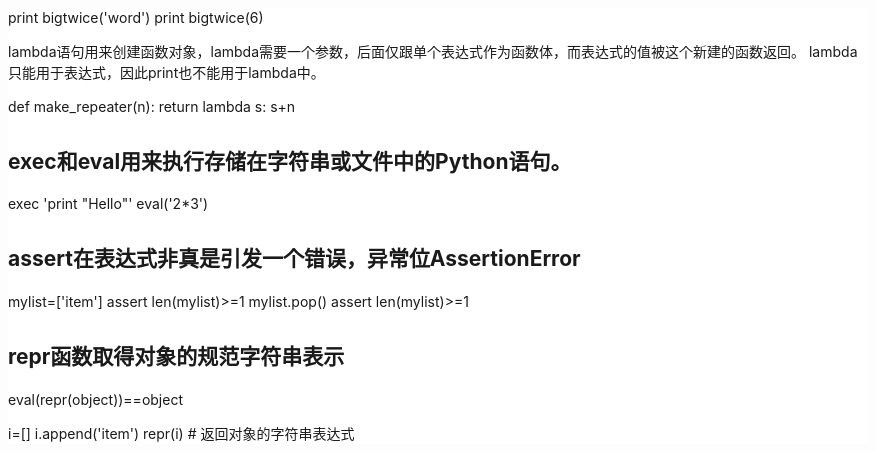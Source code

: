 print bigtwice('word')
print bigtwice(6)





lambda语句用来创建函数对象，lambda需要一个参数，后面仅跟单个表达式作为函数体，而表达式的值被这个新建的函数返回。
lambda只能用于表达式，因此print也不能用于lambda中。



def make_repeater(n):
    return lambda s: s+n


## exec和eval用来执行存储在字符串或文件中的Python语句。
exec 'print "Hello"'
eval('2*3')


## assert在表达式非真是引发一个错误，异常位AssertionError
mylist=['item']
assert len(mylist)>=1
mylist.pop()
assert len(mylist)>=1

## repr函数取得对象的规范字符串表示
eval(repr(object))==object

i=[]
i.append('item')
repr(i) # 返回对象的字符串表达式




